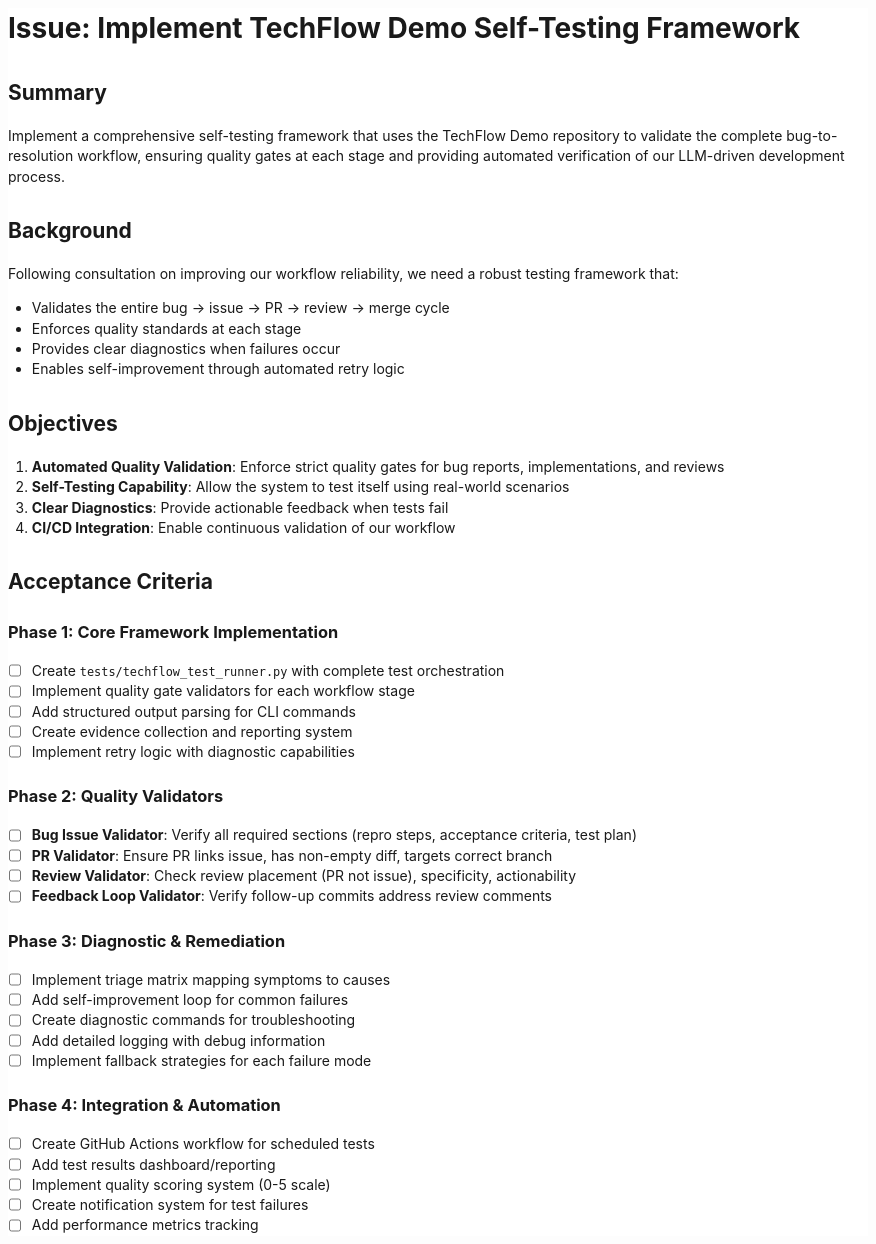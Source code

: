 # Issue: Implement TechFlow Demo Self-Testing Framework

## Summary
Implement a comprehensive self-testing framework that uses the TechFlow Demo repository to validate the complete bug-to-resolution workflow, ensuring quality gates at each stage and providing automated verification of our LLM-driven development process.

## Background
Following consultation on improving our workflow reliability, we need a robust testing framework that:
- Validates the entire bug → issue → PR → review → merge cycle
- Enforces quality standards at each stage
- Provides clear diagnostics when failures occur
- Enables self-improvement through automated retry logic

## Objectives
1. **Automated Quality Validation**: Enforce strict quality gates for bug reports, implementations, and reviews
2. **Self-Testing Capability**: Allow the system to test itself using real-world scenarios
3. **Clear Diagnostics**: Provide actionable feedback when tests fail
4. **CI/CD Integration**: Enable continuous validation of our workflow

## Acceptance Criteria

### Phase 1: Core Framework Implementation
- [ ] Create `tests/techflow_test_runner.py` with complete test orchestration
- [ ] Implement quality gate validators for each workflow stage
- [ ] Add structured output parsing for CLI commands
- [ ] Create evidence collection and reporting system
- [ ] Implement retry logic with diagnostic capabilities

### Phase 2: Quality Validators
- [ ] **Bug Issue Validator**: Verify all required sections (repro steps, acceptance criteria, test plan)
- [ ] **PR Validator**: Ensure PR links issue, has non-empty diff, targets correct branch
- [ ] **Review Validator**: Check review placement (PR not issue), specificity, actionability
- [ ] **Feedback Loop Validator**: Verify follow-up commits address review comments

### Phase 3: Diagnostic & Remediation
- [ ] Implement triage matrix mapping symptoms to causes
- [ ] Add self-improvement loop for common failures
- [ ] Create diagnostic commands for troubleshooting
- [ ] Add detailed logging with debug information
- [ ] Implement fallback strategies for each failure mode

### Phase 4: Integration & Automation
- [ ] Create GitHub Actions workflow for scheduled tests
- [ ] Add test results dashboard/reporting
- [ ] Implement quality scoring system (0-5 scale)
- [ ] Create notification system for test failures
- [ ] Add performance metrics tracking
